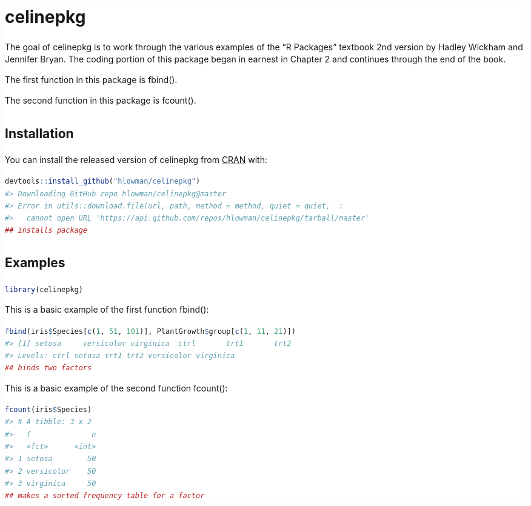 


# celinepkg





The goal of celinepkg is to work through the various examples of the “R
Packages” textbook 2nd version by Hadley Wickham and Jennifer Bryan. The
coding portion of this package began in earnest in Chapter 2 and
continues through the end of the book.

The first function in this package is fbind().

The second function in this package is fcount().

## Installation

You can install the released version of celinepkg from
[CRAN](https://CRAN.R-project.org) with:

``` r
devtools::install_github("hlowman/celinepkg")
#> Downloading GitHub repo hlowman/celinepkg@master
#> Error in utils::download.file(url, path, method = method, quiet = quiet,  : 
#>   cannot open URL 'https://api.github.com/repos/hlowman/celinepkg/tarball/master'
## installs package
```

## Examples

``` r
library(celinepkg)
```

This is a basic example of the first function fbind():

``` r
fbind(iris$Species[c(1, 51, 101)], PlantGrowth$group[c(1, 11, 21)])
#> [1] setosa     versicolor virginica  ctrl       trt1       trt2      
#> Levels: ctrl setosa trt1 trt2 versicolor virginica
## binds two factors
```

This is a basic example of the second function fcount():

``` r
fcount(iris$Species)
#> # A tibble: 3 x 2
#>   f              n
#>   <fct>      <int>
#> 1 setosa        50
#> 2 versicolor    50
#> 3 virginica     50
## makes a sorted frequency table for a factor
```

